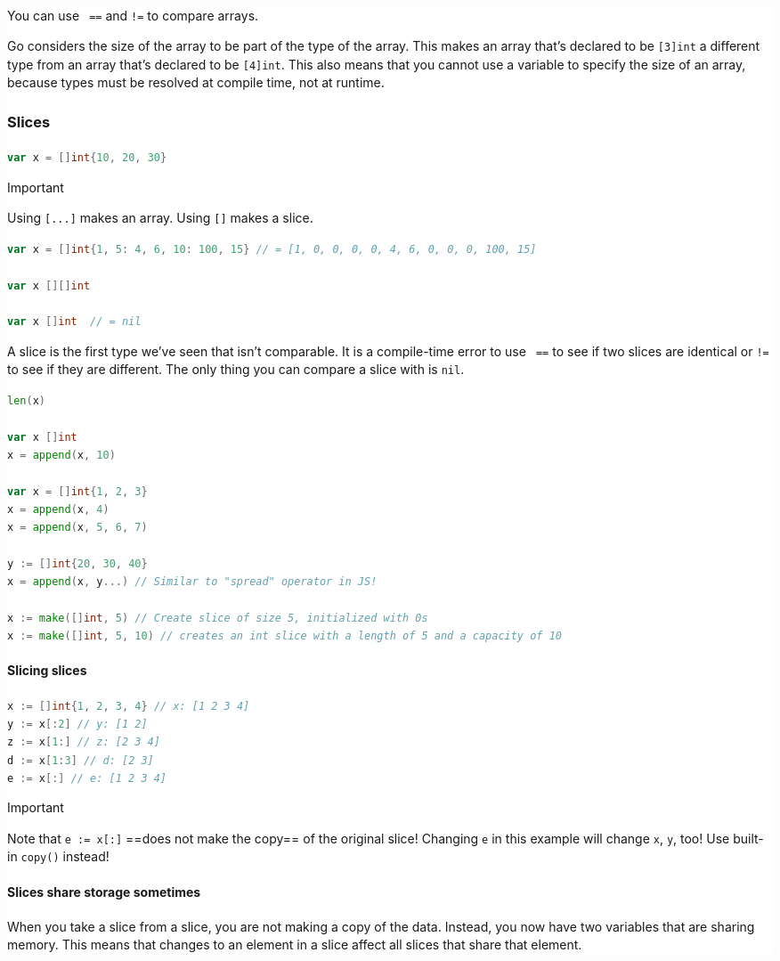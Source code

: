 You can use ` ==` and `!=` to compare arrays.

Go considers the size of the array to be part of the type of the array. This makes an array that’s declared to be `[3]int` a different type from an array that’s declared to be `[4]int`. This also means that you cannot use a variable to specify the size of an array, because types must be resolved at compile time, not at runtime.
### Slices

```go
var x = []int{10, 20, 30}
```

>[!important]
>Using `[...]` makes an array. Using `[]` makes a slice.

```go
var x = []int{1, 5: 4, 6, 10: 100, 15} // = [1, 0, 0, 0, 0, 4, 6, 0, 0, 0, 100, 15]

var x [][]int

var x []int  // = nil
```

A slice is the first type we’ve seen that isn’t comparable. It is a compile-time error to use ` ==` to see if two slices are identical or `!=` to see if they are different. The only thing you can compare a slice with is `nil`.

```go
len(x)

var x []int
x = append(x, 10)

var x = []int{1, 2, 3}
x = append(x, 4)
x = append(x, 5, 6, 7)

y := []int{20, 30, 40}
x = append(x, y...) // Similar to "spread" operator in JS!

x := make([]int, 5) // Create slice of size 5, initialized with 0s
x := make([]int, 5, 10) // creates an int slice with a length of 5 and a capacity of 10
```
#### Slicing slices
```go
x := []int{1, 2, 3, 4} // x: [1 2 3 4]
y := x[:2] // y: [1 2]
z := x[1:] // z: [2 3 4]
d := x[1:3] // d: [2 3]
e := x[:] // e: [1 2 3 4]
```

>[!important]
>Note that `e := x[:]` ==does not make the copy== of the original slice! Changing `e` in this example will change `x`, `y`, too! Use built-in `copy()` instead!
#### Slices share storage sometimes
When you take a slice from a slice, you are not making a copy of the data. Instead, you now have two variables that are sharing memory. This means that changes to an element in a slice affect all slices that share that element.
